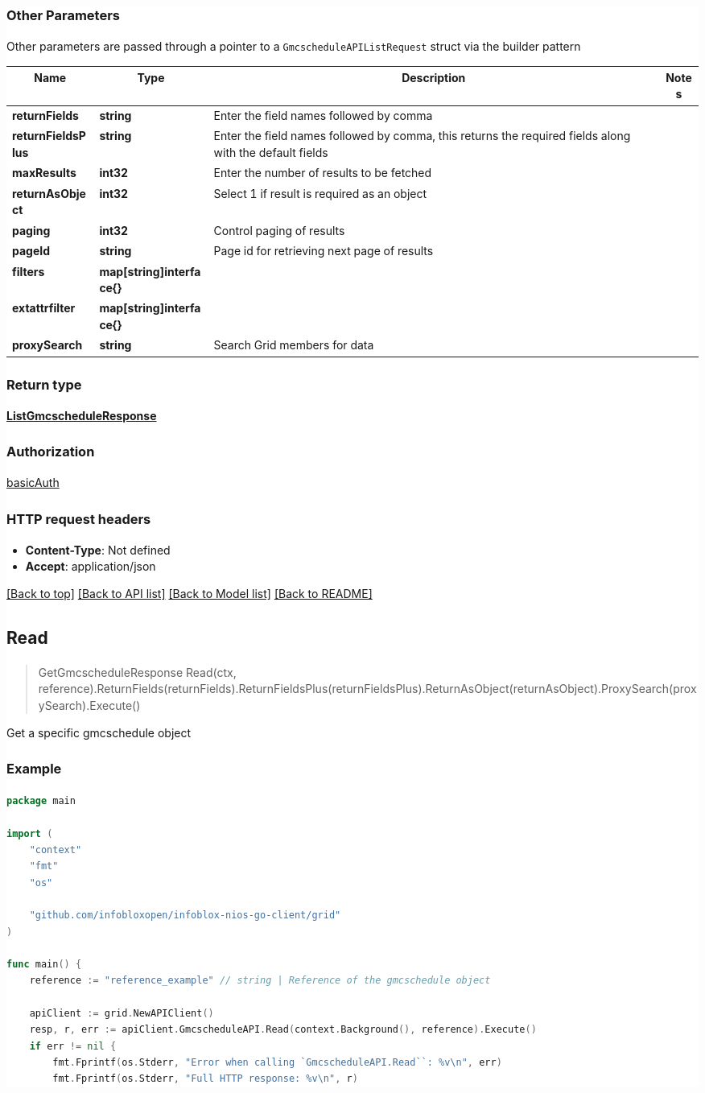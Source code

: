 ### Other Parameters

Other parameters are passed through a pointer to a `GmcscheduleAPIListRequest` struct via the builder pattern


Name | Type | Description  | Notes
------------- | ------------- | ------------- | -------------
**returnFields** | **string** | Enter the field names followed by comma | 
**returnFieldsPlus** | **string** | Enter the field names followed by comma, this returns the required fields along with the default fields | 
**maxResults** | **int32** | Enter the number of results to be fetched | 
**returnAsObject** | **int32** | Select 1 if result is required as an object | 
**paging** | **int32** | Control paging of results | 
**pageId** | **string** | Page id for retrieving next page of results | 
**filters** | **map[string]interface{}** |  | 
**extattrfilter** | **map[string]interface{}** |  | 
**proxySearch** | **string** | Search Grid members for data | 

### Return type

[**ListGmcscheduleResponse**](ListGmcscheduleResponse.md)

### Authorization

[basicAuth](../README.md#basicAuth)

### HTTP request headers

- **Content-Type**: Not defined
- **Accept**: application/json

[[Back to top]](#) [[Back to API list]](../README.md#documentation-for-api-endpoints)
[[Back to Model list]](../README.md#documentation-for-models)
[[Back to README]](../README.md)


## Read

> GetGmcscheduleResponse Read(ctx, reference).ReturnFields(returnFields).ReturnFieldsPlus(returnFieldsPlus).ReturnAsObject(returnAsObject).ProxySearch(proxySearch).Execute()

Get a specific gmcschedule object



### Example

```go
package main

import (
	"context"
	"fmt"
	"os"

	"github.com/infobloxopen/infoblox-nios-go-client/grid"
)

func main() {
	reference := "reference_example" // string | Reference of the gmcschedule object

	apiClient := grid.NewAPIClient()
	resp, r, err := apiClient.GmcscheduleAPI.Read(context.Background(), reference).Execute()
	if err != nil {
		fmt.Fprintf(os.Stderr, "Error when calling `GmcscheduleAPI.Read``: %v\n", err)
		fmt.Fprintf(os.Stderr, "Full HTTP response: %v\n", r)
```